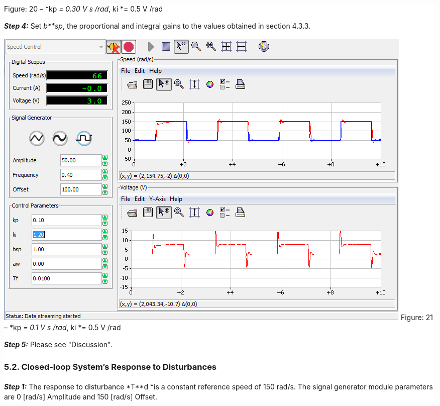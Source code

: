 Figure: 20 – *kp *= 0.30 V s /rad*, ki *= 0.5 V /rad

**_Step 4:_** Set *b**sp*, the proportional and integral gains to the values obtained in section 4.3.3.

![image alt text](image_20.png)
Figure: 21 – *kp *= 0.1 V s /rad*, ki *= 0.5 V /rad

**_Step 5:_** Please see "Discussion".

### 5.2. Closed-loop System’s Response to Disturbances

**_Step 1:_** The response to disturbance *T**d *is a constant reference speed of 150 rad/s. The signal generator module parameters are 0 [rad/s] Amplitude and 150 [rad/s] Offset.
